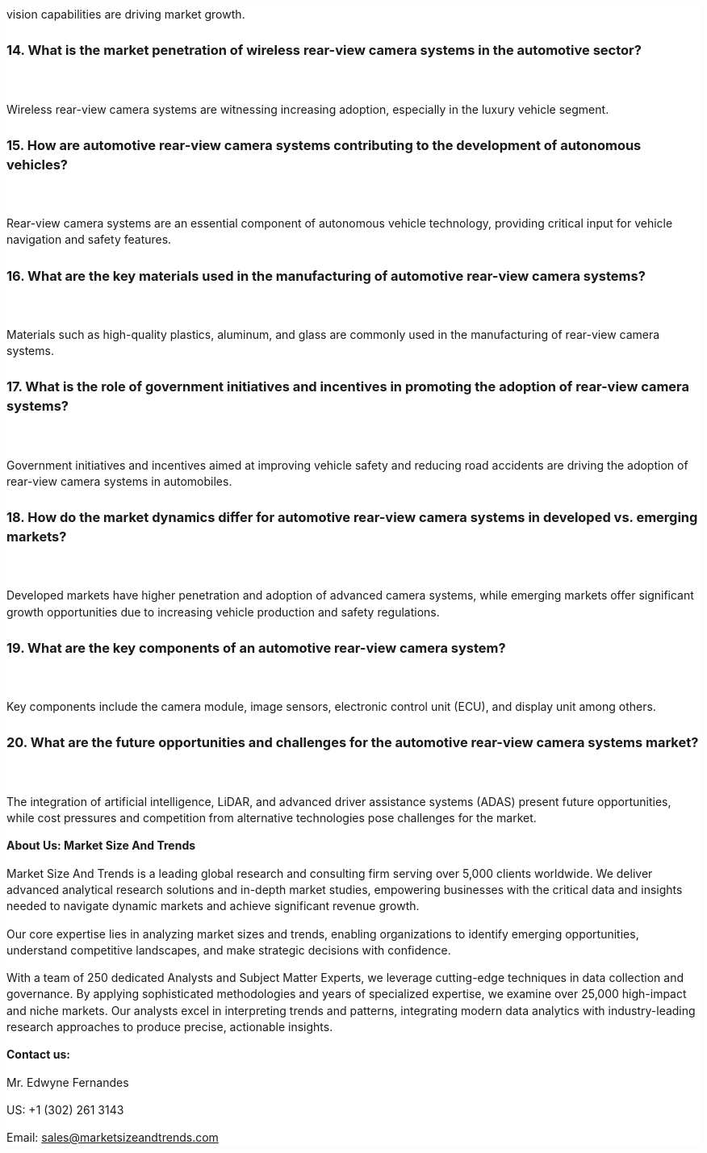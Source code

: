 vision capabilities are driving market growth.</p><h3>14. What is the market penetration of wireless rear-view camera systems in the automotive sector?</h3><p>&nbsp;</p><p>Wireless rear-view camera systems are witnessing increasing adoption, especially in the luxury vehicle segment.</p><h3>15. How are automotive rear-view camera systems contributing to the development of autonomous vehicles?</h3><p>&nbsp;</p><p>Rear-view camera systems are an essential component of autonomous vehicle technology, providing critical input for vehicle navigation and safety features.</p><h3>16. What are the key materials used in the manufacturing of automotive rear-view camera systems?</h3><p>&nbsp;</p><p>Materials such as high-quality plastics, aluminum, and glass are commonly used in the manufacturing of rear-view camera systems.</p><h3>17. What is the role of government initiatives and incentives in promoting the adoption of rear-view camera systems?</h3><p>&nbsp;</p><p>Government initiatives and incentives aimed at improving vehicle safety and reducing road accidents are driving the adoption of rear-view camera systems in automobiles.</p><h3>18. How do the market dynamics differ for automotive rear-view camera systems in developed vs. emerging markets?</h3><p>&nbsp;</p><p>Developed markets have higher penetration and adoption of advanced camera systems, while emerging markets offer significant growth opportunities due to increasing vehicle production and safety regulations.</p><h3>19. What are the key components of an automotive rear-view camera system?</h3><p>&nbsp;</p><p>Key components include the camera module, image sensors, electronic control unit (ECU), and display unit among others.</p><h3>20. What are the future opportunities and challenges for the automotive rear-view camera systems market?</h3><p>&nbsp;</p><p>The integration of artificial intelligence, LiDAR, and advanced driver assistance systems (ADAS) present future opportunities, while cost pressures and competition from alternative technologies pose challenges for the market.</p></body></html></p><p><strong>About Us:&nbsp;Market Size And Trends</strong></p><p>Market Size And Trends&nbsp;is a leading global research and consulting firm serving over 5,000 clients worldwide. We deliver advanced analytical research solutions and in-depth market studies, empowering businesses with the critical data and insights needed to navigate dynamic markets and achieve significant revenue growth.</p><p>Our core expertise lies in analyzing market sizes and trends, enabling organizations to identify emerging opportunities, understand competitive landscapes, and make strategic decisions with confidence.</p><p>With a team of 250 dedicated Analysts and Subject Matter Experts, we leverage cutting-edge techniques in data collection and governance. By applying sophisticated methodologies and years of specialized expertise, we examine over 25,000 high-impact and niche markets. Our analysts excel in interpreting trends and patterns, integrating modern data analytics with industry-leading research approaches to produce precise, actionable insights.</p><p><strong>Contact us:</strong></p><p>Mr. Edwyne Fernandes</p><p>US: +1 (302) 261 3143</p><p>Email: <a href="mailto:sales@marketsizeandtrends.com">sales@marketsizeandtrends.com</a>&nbsp;</p>
